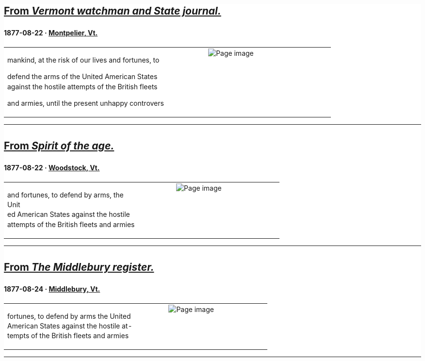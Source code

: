 
## [From _Vermont watchman and State journal._](https://www.loc.gov/resource/sn84023200/1877-08-22/ed-1/?sp=2)

#### 1877-08-22 &middot; [Montpelier, Vt.](http://dbpedia.org/resource/Montpelier%2C_Vermont)

<table style="width: 100%;"><tr><td style="width: 50%">

  
  
mankind, at the risk of our lives and fortunes, to  
  
defend the arms of the United American States  
against the hostile attempts of the British fleets  
  
and armies, until the present unhappy controvers
</td><td style="width: 50%; max-height: 75%; margin: auto; display: block;">
<img alt="Page image" src="https://tile.loc.gov/image-services/iiif/service:ndnp:vtu:batch_vtu_graniteville_ver01:data:sn84023200:00280777675:1877082201:0138/pct:82.34179613489958,22.779043280182233,10.534293292913983,1.6230068337129842/!600,600/0/default.jpg"/>
</td>
</tr></table>

---

## [From _Spirit of the age._](https://www.loc.gov/resource/sn84023296/1877-08-22/ed-1/?sp=2)

#### 1877-08-22 &middot; [Woodstock, Vt.](http://dbpedia.org/resource/Woodstock%2C_Vermont)

<table style="width: 100%;"><tr><td style="width: 50%">

  
and fortunes, to defend by arms, the Unit­  
ed American States against the hostile  
attempts of the British fleets and armies
</td><td style="width: 50%; max-height: 75%; margin: auto; display: block;">
<img alt="Page image" src="https://tile.loc.gov/image-services/iiif/service:ndnp:vtu:batch_vtu_killington_ver02:data:sn84023296:00200296114:1877082201:0825/pct:5.488494907582044,28.441321883944834,12.202942285929838,1.6263335935467083/!600,600/0/default.jpg"/>
</td>
</tr></table>

---

## [From _The Middlebury register._](https://www.loc.gov/resource/sn83025667/1877-08-24/ed-1/?sp=1)

#### 1877-08-24 &middot; [Middlebury, Vt.](http://dbpedia.org/resource/Middlebury%2C_Vermont)

<table style="width: 100%;"><tr><td style="width: 50%">

  
fortunes, to defend by arms the United  
American States against the hostile at-  
tempts of the British fleets and armies
</td><td style="width: 50%; max-height: 75%; margin: auto; display: block;">
<img alt="Page image" src="https://tile.loc.gov/image-services/iiif/service:ndnp:vtu:batch_vtu_irasburg_ver01:data:sn83025667:00280777833:1877082401:0555/pct:60.88229910305693,71.89827174371224,11.019586307889439,1.3769846845581004/!600,600/0/default.jpg"/>
</td>
</tr></table>

---